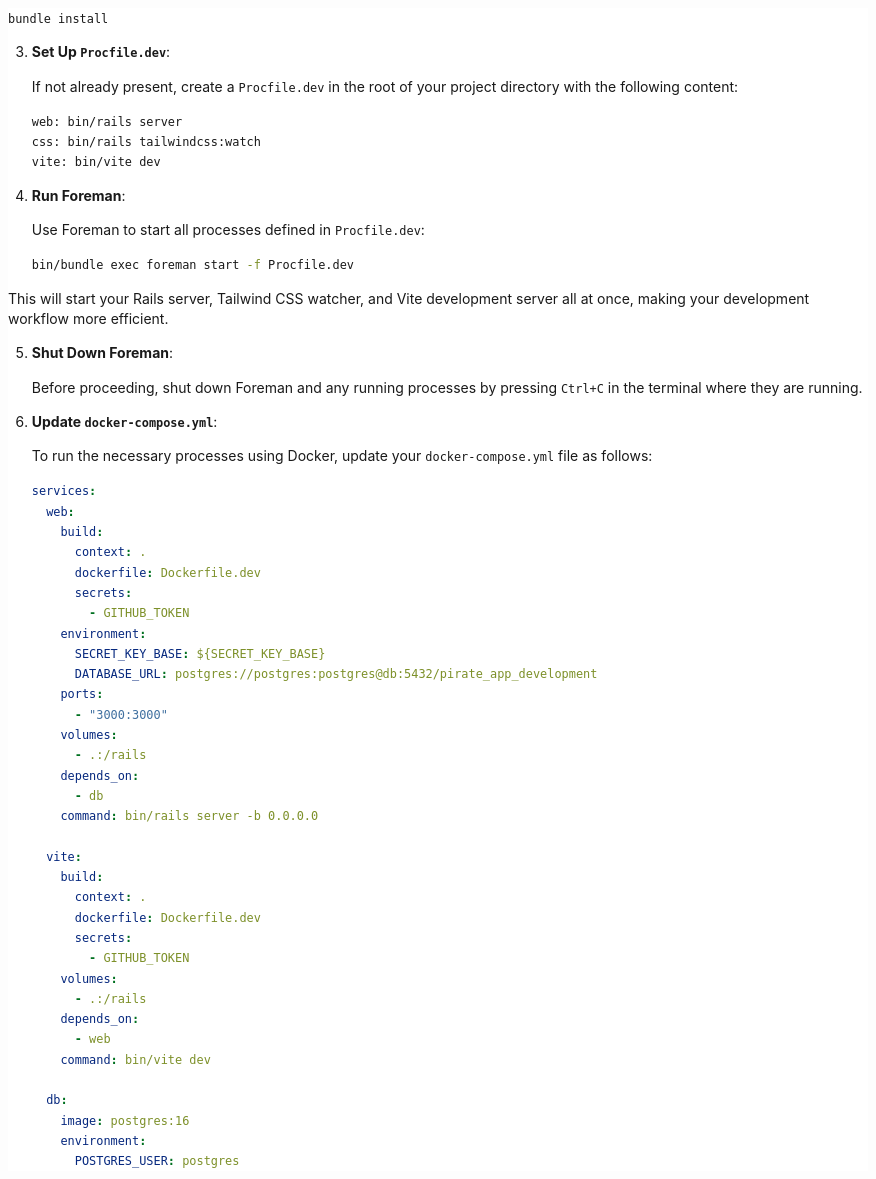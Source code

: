    ```bash
   bundle install
   ```

3. **Set Up `Procfile.dev`**:

   If not already present, create a `Procfile.dev` in the root of your project directory with the following content:

   ```bash
   web: bin/rails server
   css: bin/rails tailwindcss:watch
   vite: bin/vite dev
   ```

4. **Run Foreman**:

   Use Foreman to start all processes defined in `Procfile.dev`:

   ```bash
   bin/bundle exec foreman start -f Procfile.dev
   ```

This will start your Rails server, Tailwind CSS watcher, and Vite development server all at once, making your development workflow more efficient.

5. **Shut Down Foreman**:

   Before proceeding, shut down Foreman and any running processes by pressing `Ctrl+C` in the terminal where they are running.

6. **Update `docker-compose.yml`**:

   To run the necessary processes using Docker, update your `docker-compose.yml` file as follows:

   ```yaml
   services:
     web:
       build:
         context: .
         dockerfile: Dockerfile.dev
         secrets:
           - GITHUB_TOKEN
       environment:
         SECRET_KEY_BASE: ${SECRET_KEY_BASE}
         DATABASE_URL: postgres://postgres:postgres@db:5432/pirate_app_development
       ports:
         - "3000:3000"
       volumes:
         - .:/rails
       depends_on:
         - db
       command: bin/rails server -b 0.0.0.0

     vite:
       build:
         context: .
         dockerfile: Dockerfile.dev
         secrets:
           - GITHUB_TOKEN
       volumes:
         - .:/rails
       depends_on:
         - web
       command: bin/vite dev

     db:
       image: postgres:16
       environment:
         POSTGRES_USER: postgres
   ```
